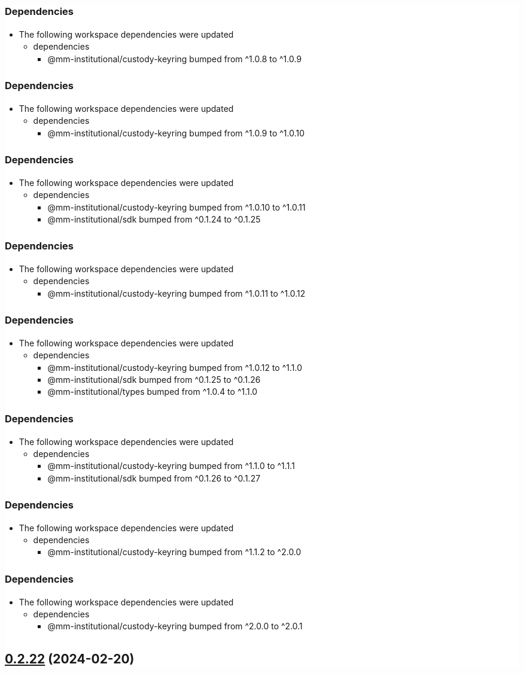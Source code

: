 ### Dependencies

- The following workspace dependencies were updated
  - dependencies
    - @mm-institutional/custody-keyring bumped from ^1.0.8 to ^1.0.9

### Dependencies

- The following workspace dependencies were updated
  - dependencies
    - @mm-institutional/custody-keyring bumped from ^1.0.9 to ^1.0.10

### Dependencies

- The following workspace dependencies were updated
  - dependencies
    - @mm-institutional/custody-keyring bumped from ^1.0.10 to ^1.0.11
    - @mm-institutional/sdk bumped from ^0.1.24 to ^0.1.25

### Dependencies

- The following workspace dependencies were updated
  - dependencies
    - @mm-institutional/custody-keyring bumped from ^1.0.11 to ^1.0.12

### Dependencies

- The following workspace dependencies were updated
  - dependencies
    - @mm-institutional/custody-keyring bumped from ^1.0.12 to ^1.1.0
    - @mm-institutional/sdk bumped from ^0.1.25 to ^0.1.26
    - @mm-institutional/types bumped from ^1.0.4 to ^1.1.0

### Dependencies

- The following workspace dependencies were updated
  - dependencies
    - @mm-institutional/custody-keyring bumped from ^1.1.0 to ^1.1.1
    - @mm-institutional/sdk bumped from ^0.1.26 to ^0.1.27

### Dependencies

- The following workspace dependencies were updated
  - dependencies
    - @mm-institutional/custody-keyring bumped from ^1.1.2 to ^2.0.0

### Dependencies

- The following workspace dependencies were updated
  - dependencies
    - @mm-institutional/custody-keyring bumped from ^2.0.0 to ^2.0.1

## [0.2.22](https://github.com/consensys-vertical-apps/metamask-institutional/compare/custody-controller-v0.2.21...custody-controller-v0.2.22) (2024-02-20)
